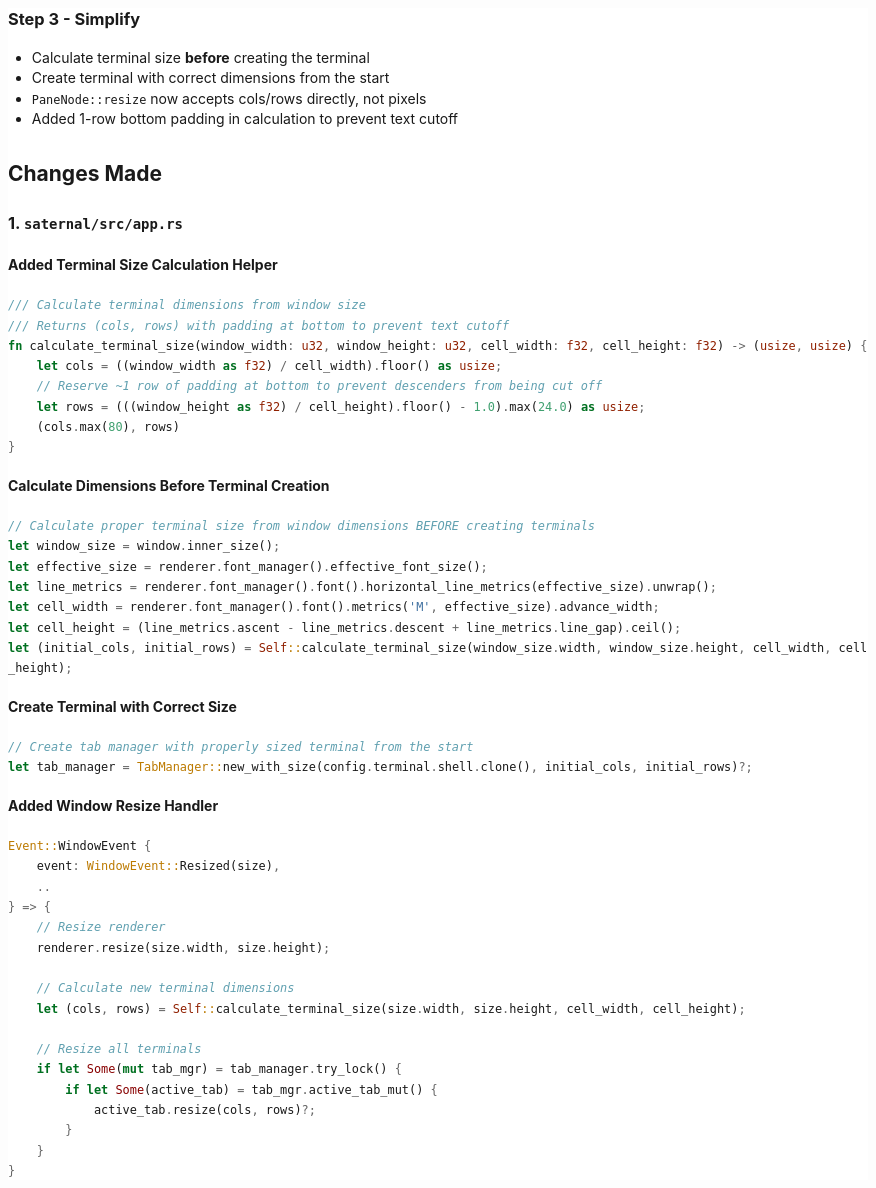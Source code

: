### Step 3 - Simplify
- Calculate terminal size **before** creating the terminal
- Create terminal with correct dimensions from the start
- `PaneNode::resize` now accepts cols/rows directly, not pixels
- Added 1-row bottom padding in calculation to prevent text cutoff

## Changes Made

### 1. `saternal/src/app.rs`

#### Added Terminal Size Calculation Helper
```rust
/// Calculate terminal dimensions from window size
/// Returns (cols, rows) with padding at bottom to prevent text cutoff
fn calculate_terminal_size(window_width: u32, window_height: u32, cell_width: f32, cell_height: f32) -> (usize, usize) {
    let cols = ((window_width as f32) / cell_width).floor() as usize;
    // Reserve ~1 row of padding at bottom to prevent descenders from being cut off
    let rows = (((window_height as f32) / cell_height).floor() - 1.0).max(24.0) as usize;
    (cols.max(80), rows)
}
```

#### Calculate Dimensions Before Terminal Creation
```rust
// Calculate proper terminal size from window dimensions BEFORE creating terminals
let window_size = window.inner_size();
let effective_size = renderer.font_manager().effective_font_size();
let line_metrics = renderer.font_manager().font().horizontal_line_metrics(effective_size).unwrap();
let cell_width = renderer.font_manager().font().metrics('M', effective_size).advance_width;
let cell_height = (line_metrics.ascent - line_metrics.descent + line_metrics.line_gap).ceil();
let (initial_cols, initial_rows) = Self::calculate_terminal_size(window_size.width, window_size.height, cell_width, cell_height);
```

#### Create Terminal with Correct Size
```rust
// Create tab manager with properly sized terminal from the start
let tab_manager = TabManager::new_with_size(config.terminal.shell.clone(), initial_cols, initial_rows)?;
```

#### Added Window Resize Handler
```rust
Event::WindowEvent {
    event: WindowEvent::Resized(size),
    ..
} => {
    // Resize renderer
    renderer.resize(size.width, size.height);
    
    // Calculate new terminal dimensions
    let (cols, rows) = Self::calculate_terminal_size(size.width, size.height, cell_width, cell_height);
    
    // Resize all terminals
    if let Some(mut tab_mgr) = tab_manager.try_lock() {
        if let Some(active_tab) = tab_mgr.active_tab_mut() {
            active_tab.resize(cols, rows)?;
        }
    }
}
```
